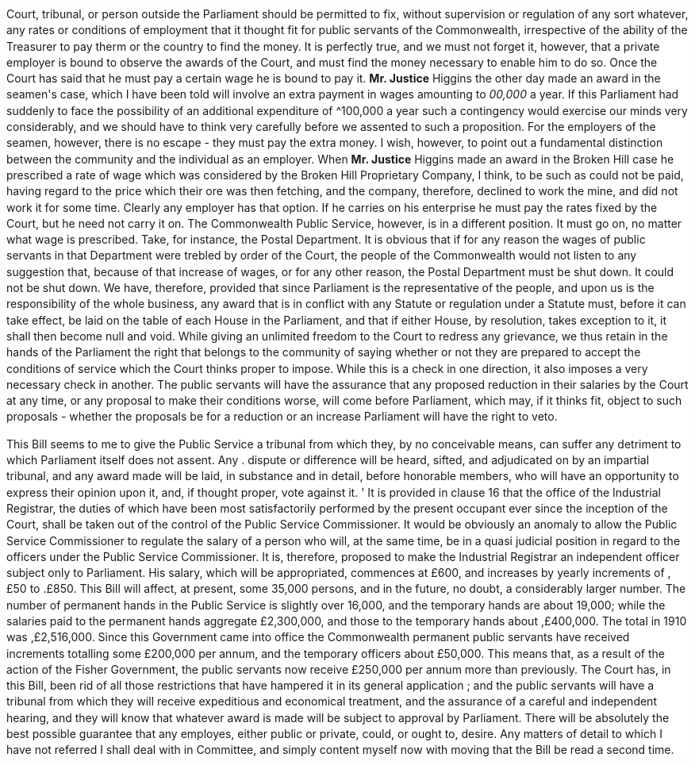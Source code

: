 Court, tribunal, or person outside the Parliament should be permitted to fix, without supervision or regulation of any sort whatever, any rates or conditions of employment that it thought fit for public servants of the Commonwealth, irrespective of the ability of the Treasurer to pay therm or the country to find the money. It is perfectly true, and we must not forget it, however, that a private employer is bound to observe the awards of the Court, and must find the money necessary to enable him to do so. Once the Court has said that he must pay a certain wage he is bound to pay it.  **Mr. Justice**  Higgins the other day made an award in the seamen's case, which I have been told will involve an extra payment in wages amounting to  *00,000*  a year. If this Parliament had suddenly to face the possibility of an additional expenditure of ^100,000 a year such a contingency would exercise our minds very considerably, and we should have to think very carefully before we assented to such a proposition. For the employers of the seamen, however, there is no escape - they must pay the extra money. I wish, however, to point out a fundamental distinction between the community and the individual as an employer. When  **Mr. Justice**  Higgins made an award in the Broken Hill case he prescribed a rate of wage which was considered by the Broken Hill Proprietary Company, I think, to be such as could not be paid, having regard to the price which their ore was then fetching, and the company, therefore, declined to work the mine, and did not work it for some time. Clearly any employer has that option. If he carries on his enterprise he must pay the rates fixed by the Court, but he need not carry it on. The Commonwealth Public Service, however, is in a different position. It must go on, no matter what wage is prescribed. Take, for instance, the Postal Department. It is obvious that if for any reason the wages of public servants in that Department were trebled by order of the Court, the people of the Commonwealth would not listen to any suggestion that, because of that increase of wages, or for any other reason, the Postal Department must be shut down. It could not be shut down. We have, therefore, provided that since Parliament is the representative of the people, and upon us is the responsibility of the whole business, any award that is in conflict with any Statute or regulation under a Statute must, before it can take effect, be laid on the table of each House in the Parliament, and that if either House, by resolution, takes exception to it, it shall then become null and void. While giving an unlimited freedom to the Court to redress any grievance, we thus retain in the hands of the Parliament the right that belongs to the community of saying whether or not they are prepared to accept the conditions of service which the Court thinks proper to impose. While this is a check in one direction, it also imposes a very necessary check in another. The public servants will have the assurance that any proposed reduction in their salaries by the Court at any time, or any proposal to make their conditions worse, will come before Parliament, which may, if it thinks fit, object to such proposals - whether the proposals be for a reduction or an increase Parliament will have the right to veto. 

This Bill seems to me to give the Public Service a tribunal from which they, by no conceivable means, can suffer any detriment to which Parliament itself does not assent. Any . dispute or difference will be heard, sifted, and adjudicated on by an impartial tribunal, and any award made will be laid, in substance and in detail, before honorable members, who will have an opportunity to express their opinion upon it, and, if thought proper, vote against it. ' It is provided in clause 16 that the office of the Industrial Registrar, the duties of which have been most satisfactorily performed by the present occupant ever since the inception of the Court, shall be taken out of the control of the Public Service Commissioner. It would be obviously an anomaly to allow the Public Service Commissioner to regulate the salary of a person who will, at the same time, be in a quasi judicial position in regard to the officers under the Public Service Commissioner. It is, therefore, proposed to make the Industrial Registrar an independent officer subject only to Parliament.  His  salary, which will be appropriated, commences at £600, and increases by yearly increments of ,£50 to .£850. This Bill will affect, at present, some 35,000 persons, and in the future, no doubt, a considerably larger number. The number of permanent hands in the Public Service is slightly over 16,000, and the temporary hands are about 19,000; while the salaries paid to the permanent hands aggregate £2,300,000, and those to the temporary hands about ,£400,000. The total in 1910 was ,£2,516,000. Since this Government came into office the Commonwealth permanent public servants have received increments totalling some £200,000 per annum, and the temporary officers about £50,000. This means that, as a result of the action of the Fisher Government, the public servants now receive £250,000 per annum more than previously. The Court has, in this Bill, been rid of all those restrictions that have hampered it in its general application ; and the public servants will have a tribunal from which they will receive expeditious and economical treatment, and the assurance of a careful and independent hearing, and they will know that whatever award is made will be subject to approval by Parliament. There will be absolutely the best possible guarantee that any employes, either public or private, could, or ought to, desire. Any matters of detail to which I have not referred I shall deal with in Committee, and simply content myself now with moving that the Bill be read a second time. 
